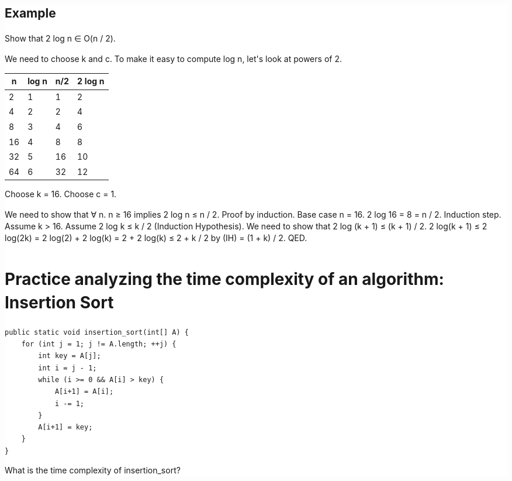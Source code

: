 ## Example

Show that 2 log n ∈ O(n / 2).

We need to choose k and c.
To make it easy to compute log n, let's look at powers of 2.

|  n  | log n | n/2 | 2 log n |
| --- | ----- | --- | ------- |
|  2  |   1   |  1  |    2    |
|  4  |   2   |  2  |    4    |
|  8  |   3   |  4  |    6    |
| 16  |   4   |  8  |    8    |
| 32  |   5   | 16  |   10    |
| 64  |   6   | 32  |   12    |

Choose k = 16.
Choose c = 1.

We need to show that ∀ n. n ≥ 16 implies 2 log n ≤ n / 2.
Proof by induction.
Base case n = 16. 2 log 16 = 8 = n / 2.
Induction step. Assume k > 16.
  Assume 2 log k ≤ k / 2 (Induction Hypothesis).
  We need to show that 2 log (k + 1) ≤ (k + 1) / 2.
  2 log(k + 1) ≤ 2 log(2k)
               = 2 log(2) + 2 log(k)
			   = 2 + 2 log(k)
			   ≤ 2 + k / 2     by (IH)
			   = (1 + k) / 2.
QED.

# Practice analyzing the time complexity of an algorithm: Insertion Sort

	public static void insertion_sort(int[] A) {
		for (int j = 1; j != A.length; ++j) {
			int key = A[j];
			int i = j - 1;
			while (i >= 0 && A[i] > key) {
				A[i+1] = A[i];
				i -= 1;
			}
			A[i+1] = key;
		}
	}

What is the time complexity of insertion_sort?
